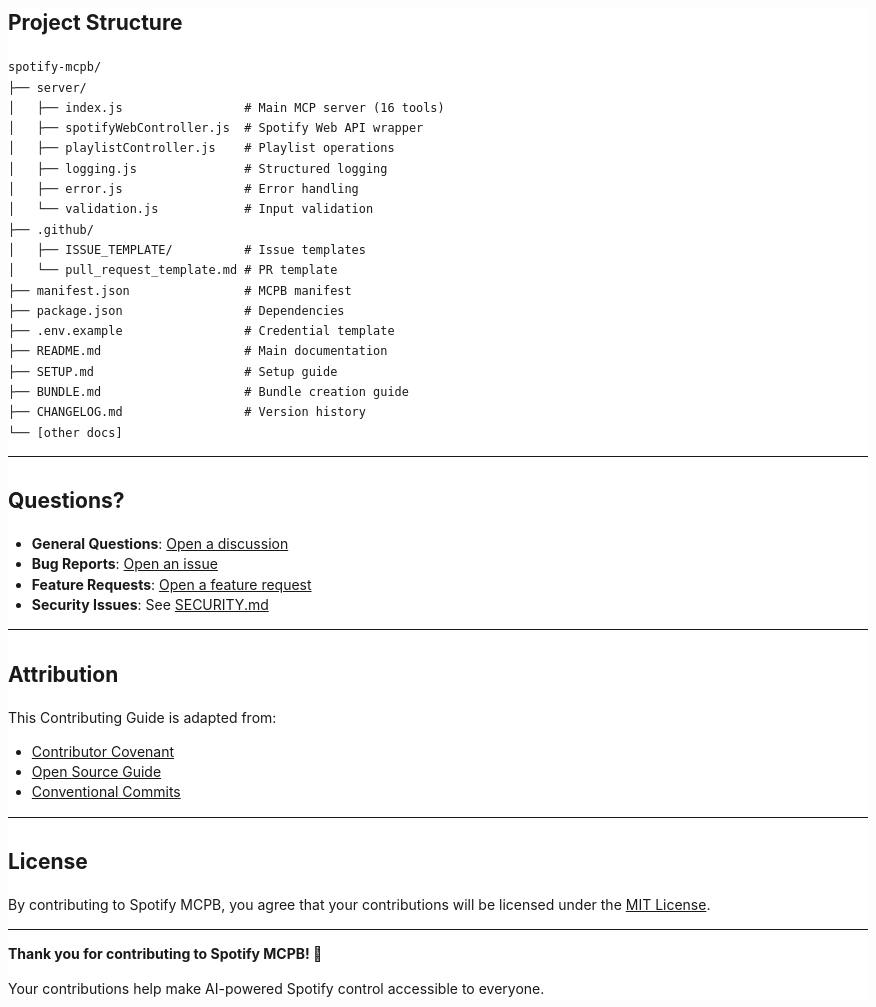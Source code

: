 
## Project Structure

```
spotify-mcpb/
├── server/
│   ├── index.js                 # Main MCP server (16 tools)
│   ├── spotifyWebController.js  # Spotify Web API wrapper
│   ├── playlistController.js    # Playlist operations
│   ├── logging.js               # Structured logging
│   ├── error.js                 # Error handling
│   └── validation.js            # Input validation
├── .github/
│   ├── ISSUE_TEMPLATE/          # Issue templates
│   └── pull_request_template.md # PR template
├── manifest.json                # MCPB manifest
├── package.json                 # Dependencies
├── .env.example                 # Credential template
├── README.md                    # Main documentation
├── SETUP.md                     # Setup guide
├── BUNDLE.md                    # Bundle creation guide
├── CHANGELOG.md                 # Version history
└── [other docs]
```

---

## Questions?

- **General Questions**: [Open a discussion](https://github.com/fabioc-aloha/spotify-mcpb/discussions)
- **Bug Reports**: [Open an issue](https://github.com/fabioc-aloha/spotify-mcpb/issues)
- **Feature Requests**: [Open a feature request](https://github.com/fabioc-aloha/spotify-mcpb/issues/new?template=feature_request.md)
- **Security Issues**: See [SECURITY.md](SECURITY.md)

---

## Attribution

This Contributing Guide is adapted from:
- [Contributor Covenant](https://www.contributor-covenant.org/)
- [Open Source Guide](https://opensource.guide/)
- [Conventional Commits](https://www.conventionalcommits.org/)

---

## License

By contributing to Spotify MCPB, you agree that your contributions will be licensed under the [MIT License](LICENSE.md).

---

**Thank you for contributing to Spotify MCPB! 🎵**

Your contributions help make AI-powered Spotify control accessible to everyone.
